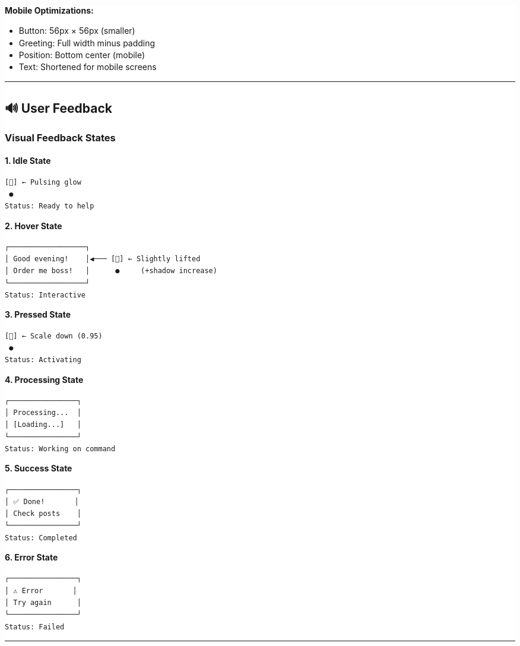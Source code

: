 **Mobile Optimizations:**
- Button: 56px × 56px (smaller)
- Greeting: Full width minus padding
- Position: Bottom center (mobile)
- Text: Shortened for mobile screens

---

## 🔊 User Feedback

### **Visual Feedback States**

**1. Idle State**
```
[🤖] ← Pulsing glow
 ●
Status: Ready to help
```

**2. Hover State**
```
┌──────────────────┐
│ Good evening!    │◀─── [🤖] ← Slightly lifted
│ Order me boss!   │      ●     (+shadow increase)
└──────────────────┘
Status: Interactive
```

**3. Pressed State**
```
[🤖] ← Scale down (0.95)
 ●
Status: Activating
```

**4. Processing State**
```
┌────────────────┐
│ Processing...  │
│ [Loading...]   │
└────────────────┘
Status: Working on command
```

**5. Success State**
```
┌────────────────┐
│ ✅ Done!       │
│ Check posts    │
└────────────────┘
Status: Completed
```

**6. Error State**
```
┌────────────────┐
│ ⚠️ Error       │
│ Try again      │
└────────────────┘
Status: Failed
```

---